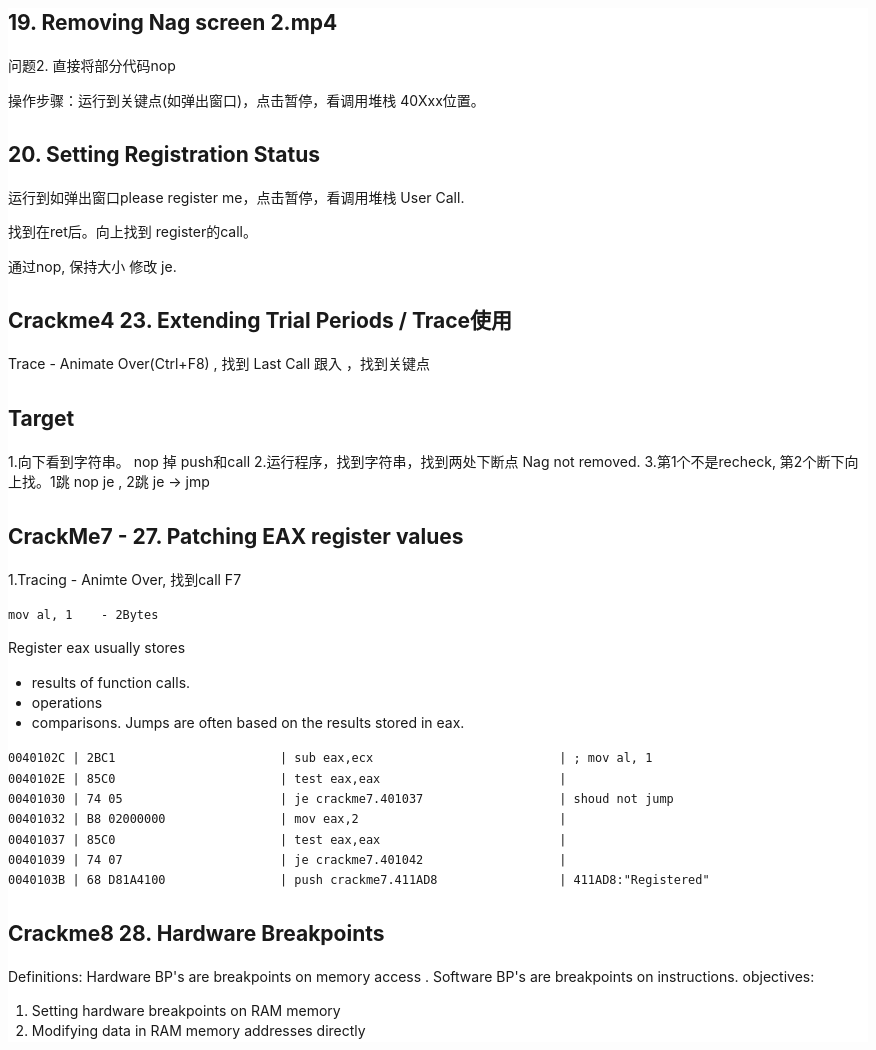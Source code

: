 ## 19. Removing Nag screen 2.mp4
问题2. 直接将部分代码nop

操作步骤：运行到关键点(如弹出窗口)，点击暂停，看调用堆栈 40Xxx位置。

## 20. Setting Registration Status
运行到如弹出窗口please register me，点击暂停，看调用堆栈 User Call.

找到在ret后。向上找到 register的call。

通过nop, 保持大小 修改 je.

## Crackme4 23. Extending Trial Periods / Trace使用

Trace - Animate Over(Ctrl+F8)  , 找到 Last Call
跟入 ，找到关键点

## Target
1.向下看到字符串。 nop 掉 push和call
2.运行程序，找到字符串，找到两处下断点 Nag not removed.
3.第1个不是recheck, 第2个断下向上找。1跳 nop je , 2跳 je -> jmp

## CrackMe7 - 27. Patching EAX register values
1.Tracing - Animte Over, 找到call F7

```
mov al, 1    - 2Bytes
```

Register eax usually stores
  - results of function calls.
  - operations 
  - comparisons.
Jumps are often based on the results stored in eax.

```
0040102C | 2BC1                       | sub eax,ecx                          | ; mov al, 1
0040102E | 85C0                       | test eax,eax                         |
00401030 | 74 05                      | je crackme7.401037                   | shoud not jump
00401032 | B8 02000000                | mov eax,2                            |
00401037 | 85C0                       | test eax,eax                         |
00401039 | 74 07                      | je crackme7.401042                   |
0040103B | 68 D81A4100                | push crackme7.411AD8                 | 411AD8:"Registered"
```

## Crackme8 28. Hardware Breakpoints
Definitions:
Hardware BP's are breakpoints on memory access .
Software BP's are breakpoints on instructions.
objectives:
1. Setting hardware breakpoints on RAM memory
2. Modifying data in RAM memory addresses directly
